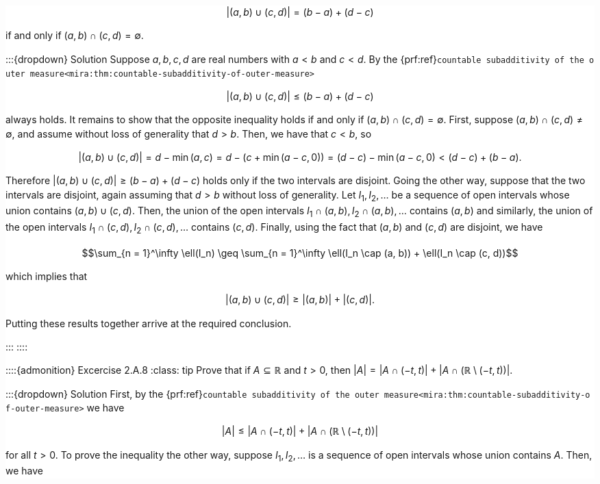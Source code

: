 $$|(a, b) \cup (c, d)| = (b - a) + (d - c)$$

if and only if $(a, b) \cap (c, d) = \emptyset.$

:::{dropdown} Solution
Suppose $a, b, c, d$ are real numbers with $a < b$ and $c < d.$
By the {prf:ref}`countable subadditivity of the outer measure<mira:thm:countable-subadditivity-of-outer-measure>`

$$|(a, b) \cup (c, d)| \leq (b - a) + (d - c)$$

always holds.
It remains to show that the opposite inequality holds if and only if $(a, b) \cap (c, d) = \emptyset.$
First, suppose $(a, b) \cap (c, d) \neq \emptyset,$ and assume without loss of generality that $d > b.$
Then, we have that $c < b,$ so

$$|(a, b) \cup (c, d)| = d - \min(a, c) = d - (c + \min(a - c, 0)) = (d - c) - \min(a - c, 0) < (d - c) + (b - a).$$

Therefore $|(a, b) \cup (c, d)| \geq (b - a) + (d - c)$ holds only if the two intervals are disjoint.
Going the other way, suppose that the two intervals are disjoint, again assuming that $d > b$ without loss of generality.
Let $I_1, I_2, \dots$ be a sequence of open intervals whose union contains $(a, b) \cup (c, d).$
Then, the union of the open intervals $I_1 \cap (a, b), I_2 \cap (a, b), \dots$ contains $(a, b)$ and similarly, the union of the open intervals $I_1 \cap (c, d), I_2 \cap (c, d), \dots$ contains $(c, d).$
Finally, using the fact that $(a, b)$ and $(c, d)$ are disjoint, we have

$$\sum_{n = 1}^\infty \ell(I_n) \geq \sum_{n = 1}^\infty \ell(I_n \cap (a, b)) + \ell(I_n \cap (c, d))$$

which implies that

$$|(a, b) \cup (c, d)| \geq |(a, b)| + |(c, d)|.$$

Putting these results together arrive at the required conclusion.

:::
::::


::::{admonition} Excercise 2.A.8
:class: tip
Prove that if $A \subseteq \mathbb{R}$ and $t > 0,$ then $|A| = |A \cap (-t, t)| + |A \cap (\mathbb{R} \setminus (-t, t))|.$

:::{dropdown} Solution
First, by the {prf:ref}`countable subadditivity of the outer measure<mira:thm:countable-subadditivity-of-outer-measure>` we have

$$|A| \leq |A \cap (-t, t)| + |A \cap (\mathbb{R} \setminus (-t, t))|$$

for all $t > 0.$
To prove the inequality the other way, suppose $I_1, I_2, \dots$ is a sequence of open intervals whose union contains $A.$
Then, we have

